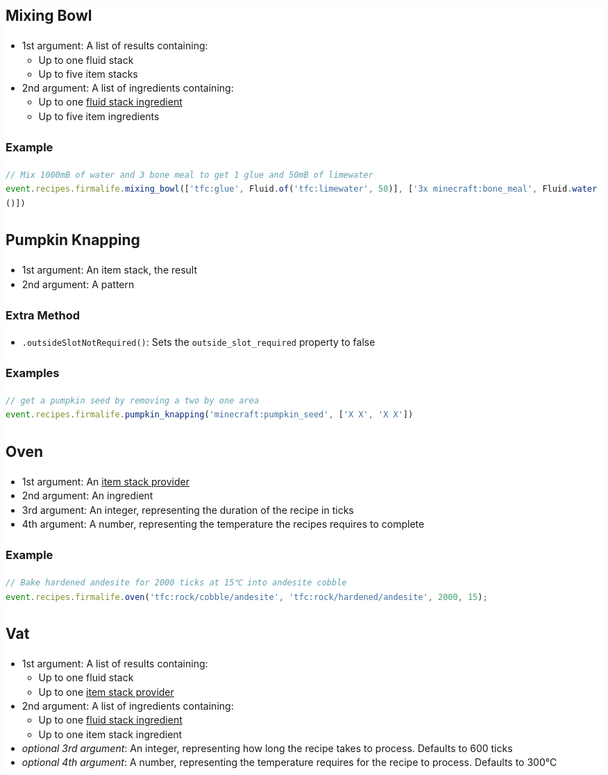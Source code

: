 ## Mixing Bowl

- 1st argument: A list of results containing:
    - Up to one fluid stack
    - Up to five item stacks
- 2nd argument: A list of ingredients containing:
    - Up to one [fluid stack ingredient](../wrappers/#fluid-stack-ingredient)
    - Up to five item ingredients

### Example

```js
// Mix 1000mB of water and 3 bone meal to get 1 glue and 50mB of limewater
event.recipes.firmalife.mixing_bowl(['tfc:glue', Fluid.of('tfc:limewater', 50)], ['3x minecraft:bone_meal', Fluid.water()])
```

## Pumpkin Knapping

- 1st argument: An item stack, the result
- 2nd argument: A pattern

### Extra Method

- `.outsideSlotNotRequired()`: Sets the `outside_slot_required` property to false

### Examples

```js
// get a pumpkin seed by removing a two by one area
event.recipes.firmalife.pumpkin_knapping('minecraft:pumpkin_seed', ['X X', 'X X'])
```

## Oven

- 1st argument: An [item stack provider](../wrappers/#item-stack-provider)
- 2nd argument: An ingredient
- 3rd argument: An integer, representing the duration of the recipe in ticks
- 4th argument: A number, representing the temperature the recipes requires to complete

### Example

```js
// Bake hardened andesite for 2000 ticks at 15℃ into andesite cobble 
event.recipes.firmalife.oven('tfc:rock/cobble/andesite', 'tfc:rock/hardened/andesite', 2000, 15);
```

## Vat

- 1st argument: A list of results containing:
    - Up to one fluid stack
    - Up to one [item stack provider](../wrappers/#item-stack-provider)
- 2nd argument: A list of ingredients containing:
    - Up to one [fluid stack ingredient](../wrappers/#fluid-stack-ingredient)
    - Up to one item stack ingredient
- *optional 3rd argument*: An integer, representing how long the recipe takes to process. Defaults to 600 ticks
- *optional 4th argument*: A number, representing the temperature requires for the recipe to process. Defaults to 300℃


[^1]: If the argument list is only two long (for instance when there is no result) this is the first argument
[^2]: If the argument list is only two long (for instance when there is no result) this is the second argument